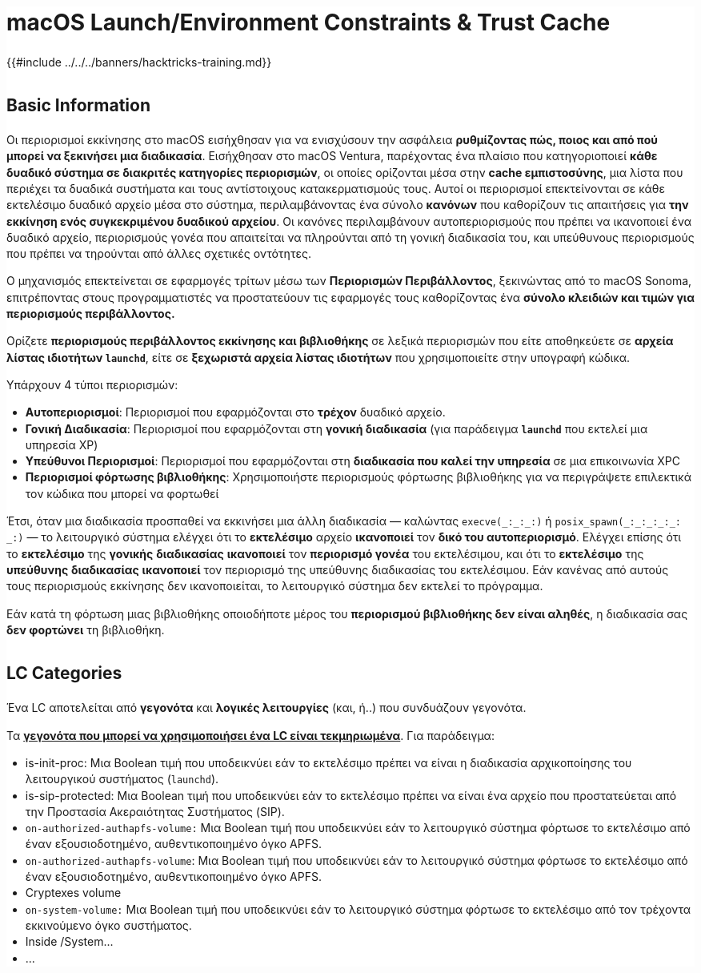 # macOS Launch/Environment Constraints & Trust Cache

{{#include ../../../banners/hacktricks-training.md}}

## Basic Information

Οι περιορισμοί εκκίνησης στο macOS εισήχθησαν για να ενισχύσουν την ασφάλεια **ρυθμίζοντας πώς, ποιος και από πού μπορεί να ξεκινήσει μια διαδικασία**. Εισήχθησαν στο macOS Ventura, παρέχοντας ένα πλαίσιο που κατηγοριοποιεί **κάθε δυαδικό σύστημα σε διακριτές κατηγορίες περιορισμών**, οι οποίες ορίζονται μέσα στην **cache εμπιστοσύνης**, μια λίστα που περιέχει τα δυαδικά συστήματα και τους αντίστοιχους κατακερματισμούς τους. Αυτοί οι περιορισμοί επεκτείνονται σε κάθε εκτελέσιμο δυαδικό αρχείο μέσα στο σύστημα, περιλαμβάνοντας ένα σύνολο **κανόνων** που καθορίζουν τις απαιτήσεις για **την εκκίνηση ενός συγκεκριμένου δυαδικού αρχείου**. Οι κανόνες περιλαμβάνουν αυτοπεριορισμούς που πρέπει να ικανοποιεί ένα δυαδικό αρχείο, περιορισμούς γονέα που απαιτείται να πληρούνται από τη γονική διαδικασία του, και υπεύθυνους περιορισμούς που πρέπει να τηρούνται από άλλες σχετικές οντότητες​.

Ο μηχανισμός επεκτείνεται σε εφαρμογές τρίτων μέσω των **Περιορισμών Περιβάλλοντος**, ξεκινώντας από το macOS Sonoma, επιτρέποντας στους προγραμματιστές να προστατεύουν τις εφαρμογές τους καθορίζοντας ένα **σύνολο κλειδιών και τιμών για περιορισμούς περιβάλλοντος.**

Ορίζετε **περιορισμούς περιβάλλοντος εκκίνησης και βιβλιοθήκης** σε λεξικά περιορισμών που είτε αποθηκεύετε σε **αρχεία λίστας ιδιοτήτων `launchd`**, είτε σε **ξεχωριστά αρχεία λίστας ιδιοτήτων** που χρησιμοποιείτε στην υπογραφή κώδικα.

Υπάρχουν 4 τύποι περιορισμών:

- **Αυτοπεριορισμοί**: Περιορισμοί που εφαρμόζονται στο **τρέχον** δυαδικό αρχείο.
- **Γονική Διαδικασία**: Περιορισμοί που εφαρμόζονται στη **γονική διαδικασία** (για παράδειγμα **`launchd`** που εκτελεί μια υπηρεσία XP)
- **Υπεύθυνοι Περιορισμοί**: Περιορισμοί που εφαρμόζονται στη **διαδικασία που καλεί την υπηρεσία** σε μια επικοινωνία XPC
- **Περιορισμοί φόρτωσης βιβλιοθήκης**: Χρησιμοποιήστε περιορισμούς φόρτωσης βιβλιοθήκης για να περιγράψετε επιλεκτικά τον κώδικα που μπορεί να φορτωθεί

Έτσι, όταν μια διαδικασία προσπαθεί να εκκινήσει μια άλλη διαδικασία — καλώντας `execve(_:_:_:)` ή `posix_spawn(_:_:_:_:_:_:)` — το λειτουργικό σύστημα ελέγχει ότι το **εκτελέσιμο** αρχείο **ικανοποιεί** τον **δικό του αυτοπεριορισμό**. Ελέγχει επίσης ότι το **εκτελέσιμο** της **γονικής** **διαδικασίας** **ικανοποιεί** τον **περιορισμό γονέα** του εκτελέσιμου, και ότι το **εκτελέσιμο** της **υπεύθυνης** **διαδικασίας** **ικανοποιεί** τον περιορισμό της υπεύθυνης διαδικασίας του εκτελέσιμου. Εάν κανένας από αυτούς τους περιορισμούς εκκίνησης δεν ικανοποιείται, το λειτουργικό σύστημα δεν εκτελεί το πρόγραμμα.

Εάν κατά τη φόρτωση μιας βιβλιοθήκης οποιοδήποτε μέρος του **περιορισμού βιβλιοθήκης δεν είναι αληθές**, η διαδικασία σας **δεν φορτώνει** τη βιβλιοθήκη.

## LC Categories

Ένα LC αποτελείται από **γεγονότα** και **λογικές λειτουργίες** (και, ή..) που συνδυάζουν γεγονότα.

Τα [**γεγονότα που μπορεί να χρησιμοποιήσει ένα LC είναι τεκμηριωμένα**](https://developer.apple.com/documentation/security/defining_launch_environment_and_library_constraints). Για παράδειγμα:

- is-init-proc: Μια Boolean τιμή που υποδεικνύει εάν το εκτελέσιμο πρέπει να είναι η διαδικασία αρχικοποίησης του λειτουργικού συστήματος (`launchd`).
- is-sip-protected: Μια Boolean τιμή που υποδεικνύει εάν το εκτελέσιμο πρέπει να είναι ένα αρχείο που προστατεύεται από την Προστασία Ακεραιότητας Συστήματος (SIP).
- `on-authorized-authapfs-volume:` Μια Boolean τιμή που υποδεικνύει εάν το λειτουργικό σύστημα φόρτωσε το εκτελέσιμο από έναν εξουσιοδοτημένο, αυθεντικοποιημένο όγκο APFS.
- `on-authorized-authapfs-volume`: Μια Boolean τιμή που υποδεικνύει εάν το λειτουργικό σύστημα φόρτωσε το εκτελέσιμο από έναν εξουσιοδοτημένο, αυθεντικοποιημένο όγκο APFS.
- Cryptexes volume
- `on-system-volume:` Μια Boolean τιμή που υποδεικνύει εάν το λειτουργικό σύστημα φόρτωσε το εκτελέσιμο από τον τρέχοντα εκκινούμενο όγκο συστήματος.
- Inside /System...
- ...
